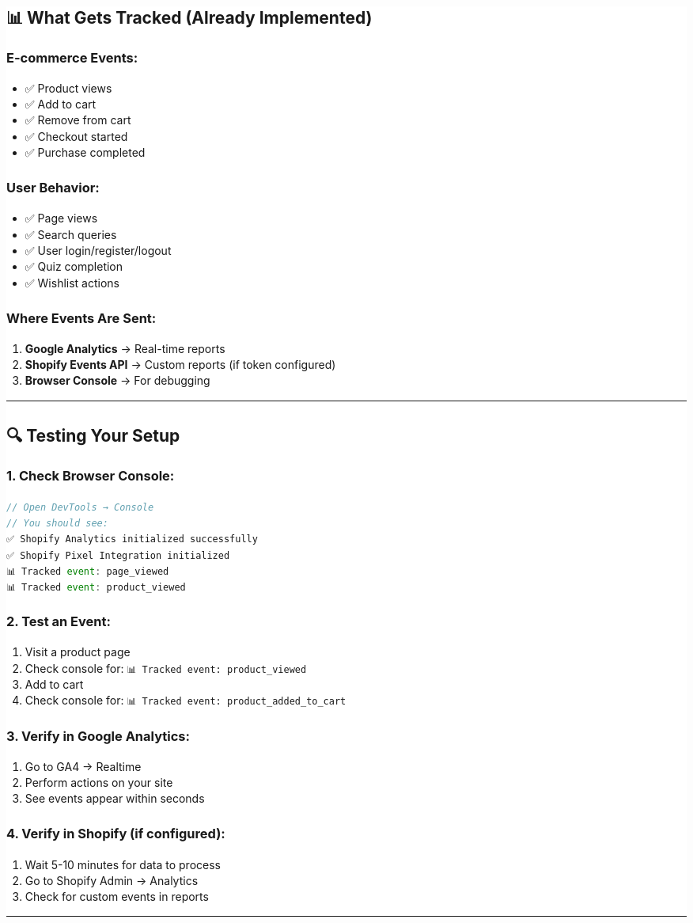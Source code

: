 
## 📊 What Gets Tracked (Already Implemented)

### E-commerce Events:
- ✅ Product views
- ✅ Add to cart
- ✅ Remove from cart
- ✅ Checkout started
- ✅ Purchase completed

### User Behavior:
- ✅ Page views
- ✅ Search queries
- ✅ User login/register/logout
- ✅ Quiz completion
- ✅ Wishlist actions

### Where Events Are Sent:
1. **Google Analytics** → Real-time reports
2. **Shopify Events API** → Custom reports (if token configured)
3. **Browser Console** → For debugging

---

## 🔍 Testing Your Setup

### 1. Check Browser Console:
```javascript
// Open DevTools → Console
// You should see:
✅ Shopify Analytics initialized successfully
✅ Shopify Pixel Integration initialized
📊 Tracked event: page_viewed
📊 Tracked event: product_viewed
```

### 2. Test an Event:
1. Visit a product page
2. Check console for: `📊 Tracked event: product_viewed`
3. Add to cart
4. Check console for: `📊 Tracked event: product_added_to_cart`

### 3. Verify in Google Analytics:
1. Go to GA4 → Realtime
2. Perform actions on your site
3. See events appear within seconds

### 4. Verify in Shopify (if configured):
1. Wait 5-10 minutes for data to process
2. Go to Shopify Admin → Analytics
3. Check for custom events in reports

---
